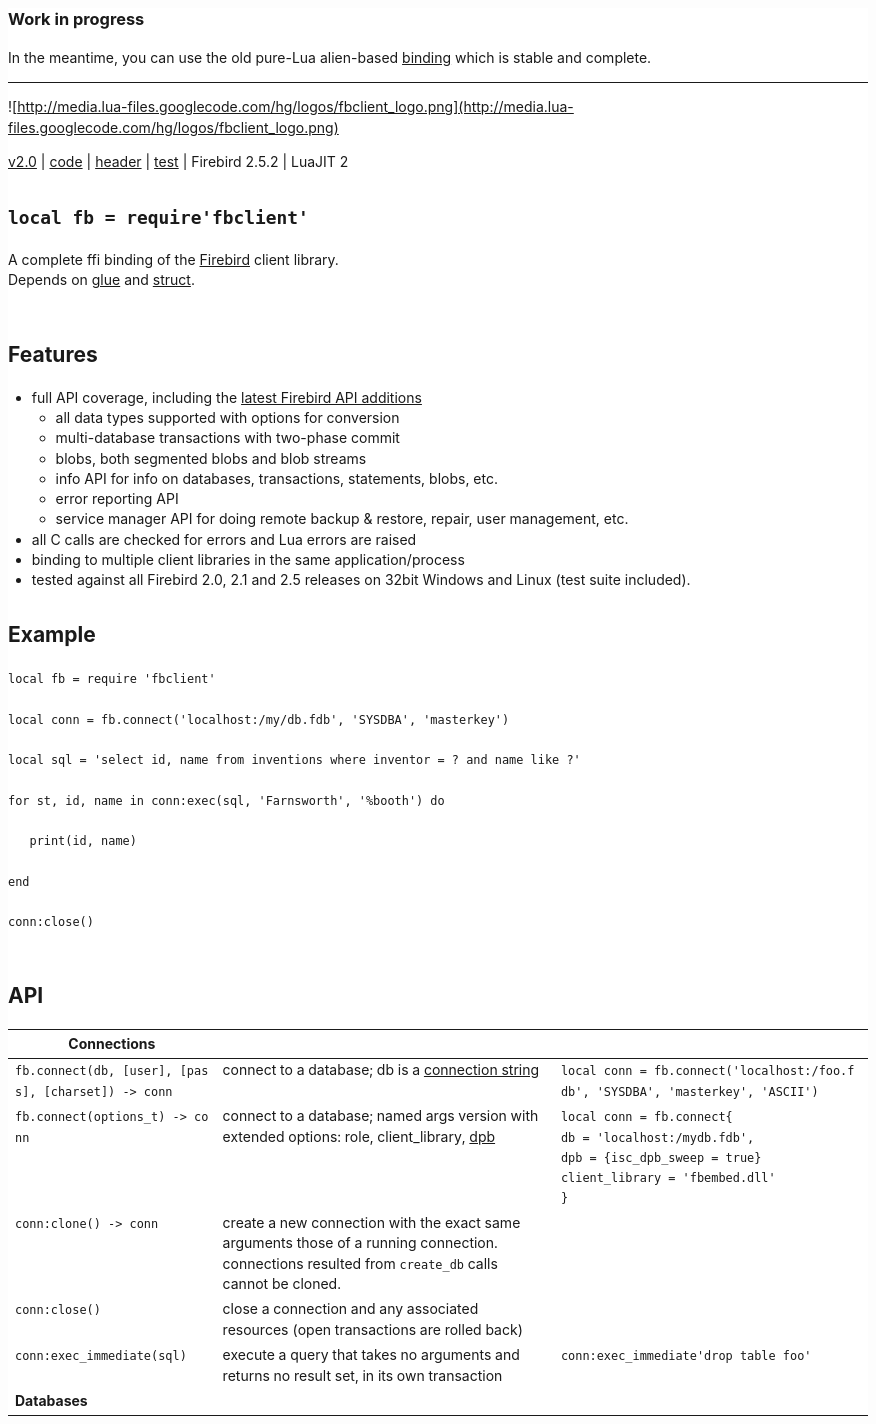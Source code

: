 ### Work in progress ###
In the meantime, you can use the old pure-Lua alien-based [binding](https://code.google.com/p/fbclient/) which is stable and complete.


---

![http://media.lua-files.googlecode.com/hg/logos/fbclient_logo.png](http://media.lua-files.googlecode.com/hg/logos/fbclient_logo.png)

[v2.0](fbclient_status.md) | [code](http://code.google.com/p/lua-files/source/browse/fbclient.lua) | [header](http://code.google.com/p/lua-files/source/browse/fbclient_h.lua) | [test](https://code.google.com/p/lua-files/source/browse/fbclient_test.lua) | Firebird 2.5.2 | LuaJIT 2

## `local fb = require'fbclient'` ##

A complete ffi binding of the [Firebird](firebird_info.md) client library.<br>
Depends on <a href='glue.md'>glue</a> and <a href='http://www.inf.puc-rio.br/~roberto/struct/'>struct</a>.<br>
<br>
<h2>Features</h2>
<ul><li>full API coverage, including the <a href='fbclient_status.md'>latest Firebird API additions</a>
<ul><li>all data types supported with options for conversion<br>
</li><li>multi-database transactions with two-phase commit<br>
</li><li>blobs, both segmented blobs and blob streams<br>
</li><li>info API for info on databases, transactions, statements, blobs, etc.<br>
</li><li>error reporting API<br>
</li><li>service manager API for doing remote backup & restore, repair, user management, etc.<br>
</li></ul></li><li>all C calls are checked for errors and Lua errors are raised<br>
</li><li>binding to multiple client libraries in the same application/process<br>
</li><li>tested against all Firebird 2.0, 2.1 and 2.5 releases on 32bit Windows and Linux (test suite included).</li></ul>

<h2>Example</h2>

<pre><code>local fb = require 'fbclient'<br>
local conn = fb.connect('localhost:/my/db.fdb', 'SYSDBA', 'masterkey')<br>
local sql = 'select id, name from inventions where inventor = ? and name like ?'<br>
for st, id, name in conn:exec(sql, 'Farnsworth', '%booth') do<br>
   print(id, name)<br>
end<br>
conn:close()<br>
</code></pre>

<h2>API</h2>

<table><thead><th> <b>Connections</b> </th><th> </th><th> </th></thead><tbody>
<tr><td> <code>fb.connect(db, [user], [pass], [charset]) -&gt; conn</code> </td><td> connect to a database; db is a <a href='http://www.firebirdsql.org/manual/qsg2-databases.html#qsg2-databases-connstrings'>connection string</a> </td><td> <code>local conn = fb.connect('localhost:/foo.fdb', 'SYSDBA', 'masterkey', 'ASCII')</code> </td></tr>
<tr><td> <code>fb.connect(options_t) -&gt; conn</code> </td><td> connect to a database; named args version with extended options: role, client_library, <a href='http://lua-files.org/source/browse/fbclient_dpb.lua'>dpb</a> </td><td> <code>local conn = fb.connect{</code> <br> <code>db = 'localhost:/mydb.fdb',</code> <br> <code>dpb = {isc_dpb_sweep = true}</code> <br> <code>client_library = 'fbembed.dll'</code> <br> <code>}</code> </td></tr>
<tr><td> <code>conn:clone() -&gt; conn</code> </td><td> create a new connection with the exact same arguments those of a running connection. <br> connections resulted from <code>create_db</code> calls cannot be cloned. </td><td>  </td></tr>
<tr><td> <code>conn:close()</code> </td><td> close a connection and any associated resources (open transactions are rolled back) </td><td>  </td></tr>
<tr><td> <code>conn:exec_immediate(sql)</code> </td><td> execute a query that takes no arguments and returns no result set, in its own transaction </td><td> <code>conn:exec_immediate'drop table foo'</code> </td></tr>
<tr><td> <b>Databases</b> </td><td>  </td><td>  </td></tr>